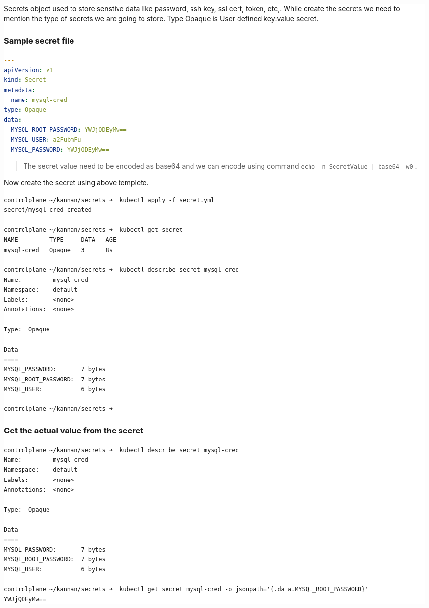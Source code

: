 Secrets object used to store senstive data like password, ssh key, ssl cert, token, etc,.
While create the secrets we need to mention the type of secrets we are going to store. Type Opaque is User defined key:value secret.
### Sample secret file
```yaml
---
apiVersion: v1
kind: Secret
metadata:
  name: mysql-cred
type: Opaque
data:
  MYSQL_ROOT_PASSWORD: YWJjQDEyMw==
  MYSQL_USER: a2FubmFu
  MYSQL_PASSWORD: YWJjQDEyMw==
```
> The secret value need to be encoded as base64 and we can encode using command `echo -n SecretValue | base64 -w0` .

Now create the secret using above templete.
```
controlplane ~/kannan/secrets ➜  kubectl apply -f secret.yml 
secret/mysql-cred created

controlplane ~/kannan/secrets ➜  kubectl get secret
NAME         TYPE     DATA   AGE
mysql-cred   Opaque   3      8s

controlplane ~/kannan/secrets ➜  kubectl describe secret mysql-cred
Name:         mysql-cred
Namespace:    default
Labels:       <none>
Annotations:  <none>

Type:  Opaque

Data
====
MYSQL_PASSWORD:       7 bytes
MYSQL_ROOT_PASSWORD:  7 bytes
MYSQL_USER:           6 bytes

controlplane ~/kannan/secrets ➜ 
```
### Get the actual value from the secret
```
controlplane ~/kannan/secrets ➜  kubectl describe secret mysql-cred
Name:         mysql-cred
Namespace:    default
Labels:       <none>
Annotations:  <none>

Type:  Opaque

Data
====
MYSQL_PASSWORD:       7 bytes
MYSQL_ROOT_PASSWORD:  7 bytes
MYSQL_USER:           6 bytes

controlplane ~/kannan/secrets ➜  kubectl get secret mysql-cred -o jsonpath='{.data.MYSQL_ROOT_PASSWORD}'
YWJjQDEyMw==
```
